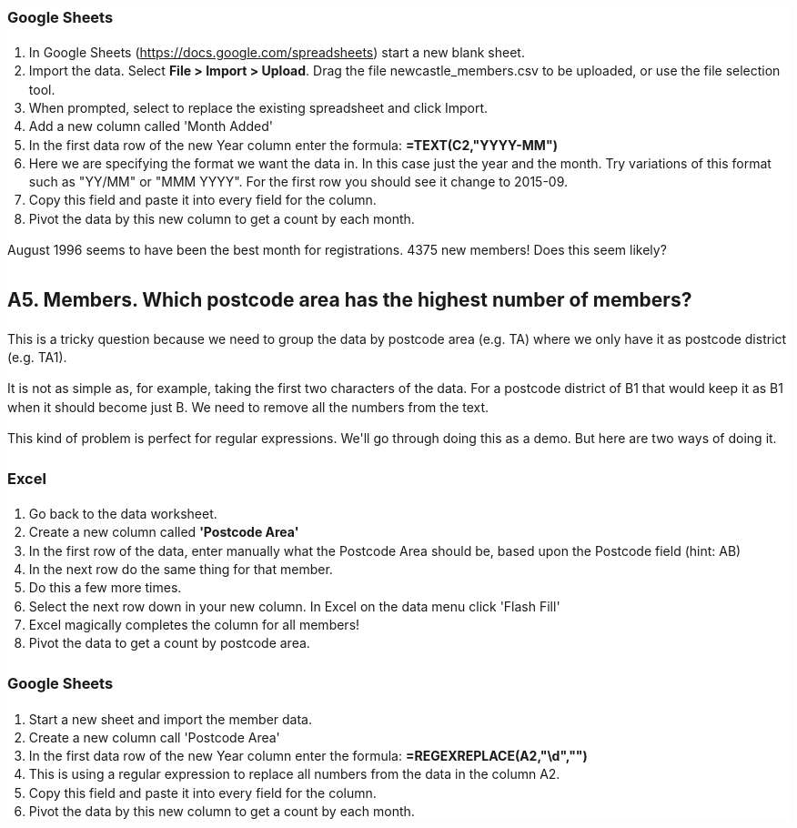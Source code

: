 ### Google Sheets

1. In Google Sheets (https://docs.google.com/spreadsheets) start a new blank sheet.
2. Import the data.  Select **File > Import > Upload**. Drag the file newcastle_members.csv to be uploaded, or use the file selection tool.
3. When prompted, select to replace the existing spreadsheet and click Import.
4. Add a new column called 'Month Added'
4. In the first data row of the new Year column enter the formula: **=TEXT(C2,"YYYY-MM")**
5. Here we are specifying the format we want the data in.  In this case just the year and the month.  Try variations of this format such as "YY/MM" or "MMM YYYY".  For the first row you should see it change to 2015-09.
6. Copy this field and paste it into every field for the column.
7. Pivot the data by this new column to get a count by each month.

August 1996 seems to have been the best month for registrations. 4375 new members!  Does this seem likely?

A5. Members.  Which postcode area has the highest number of members?
--------------------------------------------------------------------

This is a tricky question because we need to group the data by postcode area (e.g. TA) where we only have it as postcode district (e.g. TA1).

It is not as simple as, for example, taking the first two characters of the data.  For a postcode district of B1 that would keep it as B1 when it should become just B.  We need to remove all the numbers from the text.

This kind of problem is perfect for regular expressions. We'll go through doing this as a demo.  But here are two ways of doing it.

### Excel

1. Go back to the data worksheet.
2. Create a new column called **'Postcode Area'**
3. In the first row of the data, enter manually what the Postcode Area should be, based upon the Postcode field (hint: AB)
4. In the next row do the same thing for that member.
5. Do this a few more times.
6. Select the next row down in your new column.  In Excel on the data menu click 'Flash Fill'
7. Excel magically completes the column for all members!
8. Pivot the data to get a count by postcode area.

### Google Sheets

1. Start a new sheet and import the member data.
2. Create a new column call 'Postcode Area'
3. In the first data row of the new Year column enter the formula: **=REGEXREPLACE(A2,"\d","")**
4. This is using a regular expression to replace all numbers from the data in the column A2.
5. Copy this field and paste it into every field for the column.
6. Pivot the data by this new column to get a count by each month.